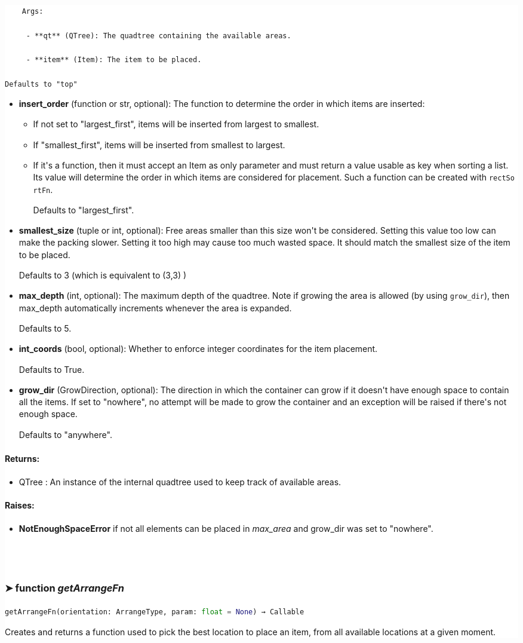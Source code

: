         Args:
        
         - **qt** (QTree): The quadtree containing the available areas.
        
         - **item** (Item): The item to be placed.

    Defaults to "top"


 - **insert_order** (function or str, optional): The function to determine the order in which items are inserted: 
    * If not set to "largest_first", items will be inserted from largest to smallest. 
   
    * If "smallest_first", items will be inserted from smallest to largest. 
    
    * If it's a function, then it must accept an Item as only parameter and must return a value usable as key when sorting a list. Its value will determine the order in which items are considered for placement. Such a function can be created with `rectSortFn`.

       Defaults to "largest_first".

 - **smallest_size** (tuple or int, optional): Free areas smaller than this size won't be considered. Setting this value too low can make the packing slower. Setting it too high may cause too much wasted space. It should match the smallest size of the item to be placed. 

   Defaults to 3 (which is equivalent to (3,3) )
 
 - **max_depth** (int, optional): The maximum depth of the quadtree. Note if growing the area is allowed (by using `grow_dir`), then max_depth automatically increments whenever the area is expanded. 

    Defaults to 5.
 
 - **int_coords** (bool, optional): Whether to enforce integer coordinates for the item placement. 

    Defaults to True. 

 - **grow_dir** (GrowDirection, optional): The direction in which the container can grow if it doesn't have enough space to contain all the items. 
   If set to "nowhere", no attempt will be made to grow the container and an exception will be raised if there's not enough space. 
   
    Defaults to "anywhere". 

#### Returns:
    
 - QTree : An instance of the internal quadtree used to keep track of available areas.

#### Raises:

 - **NotEnoughSpaceError** if not all elements can be placed in *max_area* and grow_dir was set to "nowhere".

</br></br>

### ➤ function *getArrangeFn*

```python
getArrangeFn(orientation: ArrangeType, param: float = None) → Callable
```

Creates and returns a function used to pick the best location to place an item, from all available locations at a given moment.

